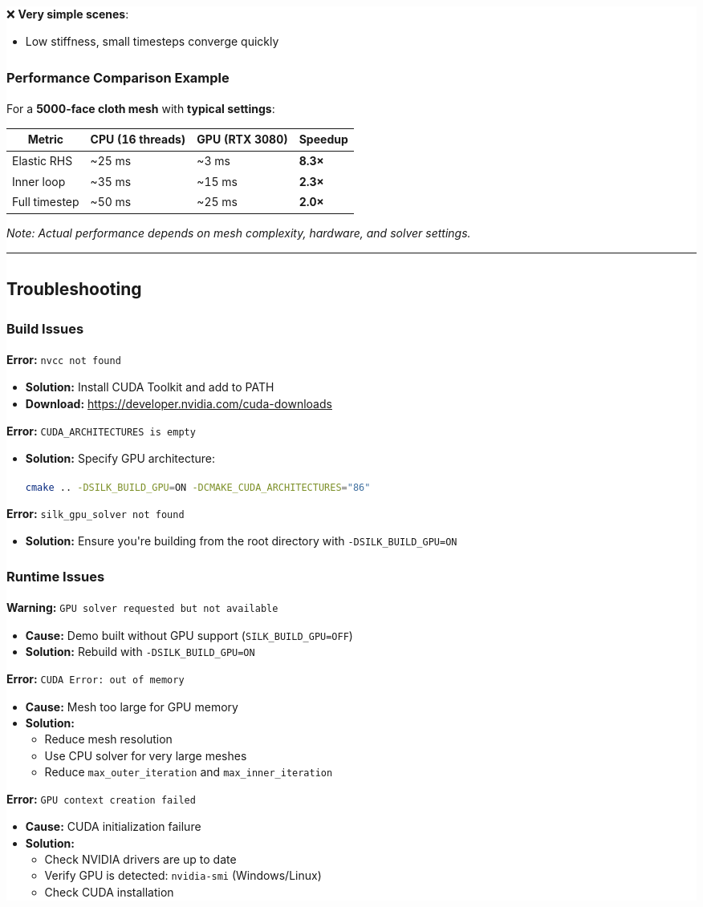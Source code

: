 ❌ **Very simple scenes**:
- Low stiffness, small timesteps converge quickly

### Performance Comparison Example

For a **5000-face cloth mesh** with **typical settings**:

| Metric | CPU (16 threads) | GPU (RTX 3080) | Speedup |
|--------|------------------|----------------|---------|
| Elastic RHS | ~25 ms | ~3 ms | **8.3×** |
| Inner loop | ~35 ms | ~15 ms | **2.3×** |
| Full timestep | ~50 ms | ~25 ms | **2.0×** |

*Note: Actual performance depends on mesh complexity, hardware, and solver settings.*

---

## Troubleshooting

### Build Issues

**Error:** `nvcc not found`
- **Solution:** Install CUDA Toolkit and add to PATH
- **Download:** https://developer.nvidia.com/cuda-downloads

**Error:** `CUDA_ARCHITECTURES is empty`
- **Solution:** Specify GPU architecture:
  ```bash
  cmake .. -DSILK_BUILD_GPU=ON -DCMAKE_CUDA_ARCHITECTURES="86"
  ```

**Error:** `silk_gpu_solver not found`
- **Solution:** Ensure you're building from the root directory with `-DSILK_BUILD_GPU=ON`

### Runtime Issues

**Warning:** `GPU solver requested but not available`
- **Cause:** Demo built without GPU support (`SILK_BUILD_GPU=OFF`)
- **Solution:** Rebuild with `-DSILK_BUILD_GPU=ON`

**Error:** `CUDA Error: out of memory`
- **Cause:** Mesh too large for GPU memory
- **Solution:**
  - Reduce mesh resolution
  - Use CPU solver for very large meshes
  - Reduce `max_outer_iteration` and `max_inner_iteration`

**Error:** `GPU context creation failed`
- **Cause:** CUDA initialization failure
- **Solution:**
  - Check NVIDIA drivers are up to date
  - Verify GPU is detected: `nvidia-smi` (Windows/Linux)
  - Check CUDA installation
